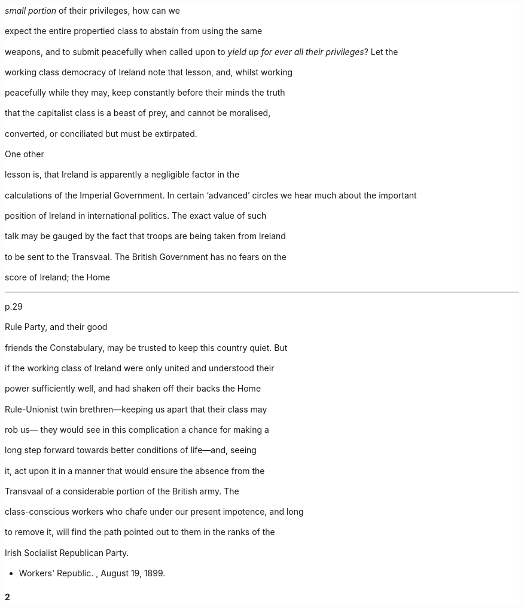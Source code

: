 *small portion* of their privileges, how can we

expect the entire propertied class to abstain from using the same

weapons, and to submit peacefully when called upon to *yield up for ever all their privileges*? Let the

working class democracy of Ireland note that lesson, and, whilst working

peacefully while they may, keep constantly before their minds the truth

that the capitalist class is a beast of prey, and cannot be moralised,

converted, or conciliated but must be extirpated.


One other

lesson is, that Ireland is apparently a negligible factor in the

calculations of the Imperial Government. In certain ‘advanced’ circles we hear much about the important

position of Ireland in international politics. The exact value of such

talk may be gauged by the fact that troops are being taken from Ireland

to be sent to the Transvaal. The British Government has no fears on the

score of Ireland; the Home 


---

p.29


 Rule Party, and their good

friends the Constabulary, may be trusted to keep this country quiet. But

if the working class of Ireland were only united and understood their

power sufficiently well, and had shaken off their backs the Home

Rule-Unionist twin brethren—keeping us apart that their class may

rob us— they would see in this complication a chance for making a

long step forward towards better conditions of life—and, seeing

it, act upon it in a manner that would ensure the absence from the

Transvaal of a considerable portion of the British army. The

class-conscious workers who chafe under our present impotence, and long

to remove it, will find the path pointed out to them in the ranks of the

Irish Socialist Republican Party.


- Workers' Republic. , August 19, 1899.

#### 2

